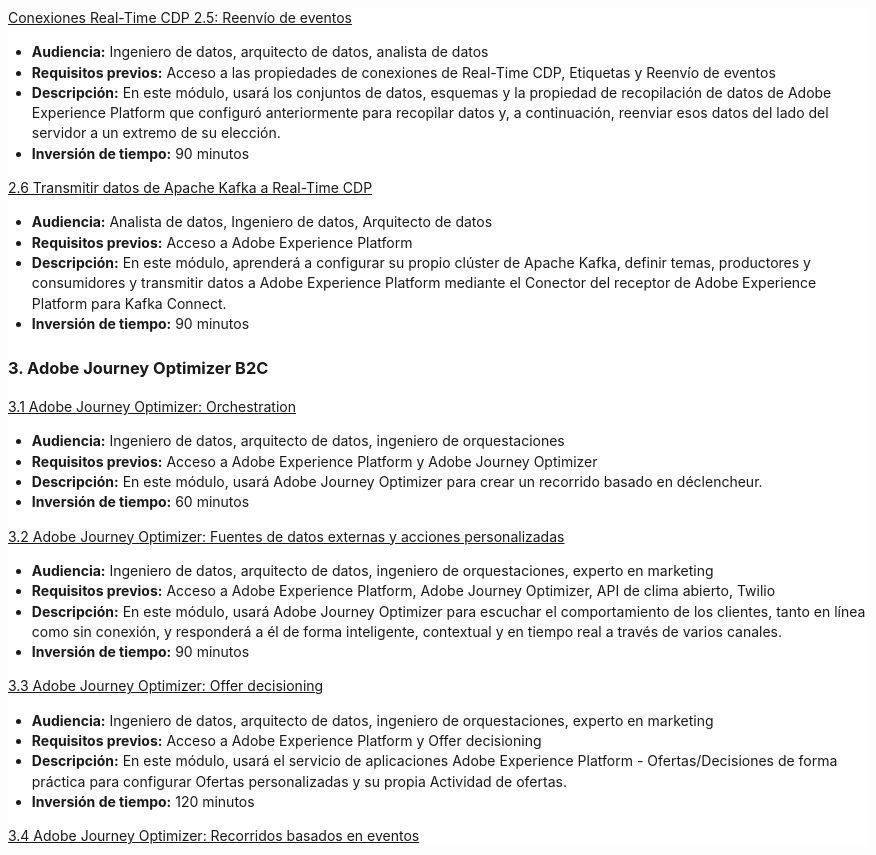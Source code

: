 [Conexiones Real-Time CDP 2.5: Reenvío de eventos](./modules/rtcdp-b2c/module2.5/aep-data-collection-ssf.md)

- **Audiencia:** Ingeniero de datos, arquitecto de datos, analista de datos
- **Requisitos previos:** Acceso a las propiedades de conexiones de Real-Time CDP, Etiquetas y Reenvío de eventos
- **Descripción:** En este módulo, usará los conjuntos de datos, esquemas y la propiedad de recopilación de datos de Adobe Experience Platform que configuró anteriormente para recopilar datos y, a continuación, reenviar esos datos del lado del servidor a un extremo de su elección.
- **Inversión de tiempo:** 90 minutos

[2.6 Transmitir datos de Apache Kafka a Real-Time CDP](./modules/rtcdp-b2c/module2.6/aep-apache-kafka.md)

- **Audiencia:** Analista de datos, Ingeniero de datos, Arquitecto de datos
- **Requisitos previos:** Acceso a Adobe Experience Platform
- **Descripción:** En este módulo, aprenderá a configurar su propio clúster de Apache Kafka, definir temas, productores y consumidores y transmitir datos a Adobe Experience Platform mediante el Conector del receptor de Adobe Experience Platform para Kafka Connect.
- **Inversión de tiempo:** 90 minutos

### 3. Adobe Journey Optimizer B2C

[3.1 Adobe Journey Optimizer: Orchestration](./modules/ajo-b2c/module3.1/journey-orchestration-create-account.md)

- **Audiencia:** Ingeniero de datos, arquitecto de datos, ingeniero de orquestaciones
- **Requisitos previos:** Acceso a Adobe Experience Platform y Adobe Journey Optimizer
- **Descripción:** En este módulo, usará Adobe Journey Optimizer para crear un recorrido basado en déclencheur.
- **Inversión de tiempo:** 60 minutos

[3.2 Adobe Journey Optimizer: Fuentes de datos externas y acciones personalizadas](./modules/ajo-b2c/module3.2/journey-orchestration-external-weather-api-sms.md)

- **Audiencia:** Ingeniero de datos, arquitecto de datos, ingeniero de orquestaciones, experto en marketing
- **Requisitos previos:** Acceso a Adobe Experience Platform, Adobe Journey Optimizer, API de clima abierto, Twilio
- **Descripción:** En este módulo, usará Adobe Journey Optimizer para escuchar el comportamiento de los clientes, tanto en línea como sin conexión, y responderá a él de forma inteligente, contextual y en tiempo real a través de varios canales.
- **Inversión de tiempo:** 90 minutos

[3.3 Adobe Journey Optimizer: Offer decisioning](./modules/ajo-b2c/module3.3/offer-decisioning.md)

- **Audiencia:** Ingeniero de datos, arquitecto de datos, ingeniero de orquestaciones, experto en marketing
- **Requisitos previos:** Acceso a Adobe Experience Platform y Offer decisioning
- **Descripción:** En este módulo, usará el servicio de aplicaciones Adobe Experience Platform - Ofertas/Decisiones de forma práctica para configurar Ofertas personalizadas y su propia Actividad de ofertas.
- **Inversión de tiempo:** 120 minutos

[3.4 Adobe Journey Optimizer: Recorridos basados en eventos](./modules/ajo-b2c/module3.4/journeyoptimizer.md)
